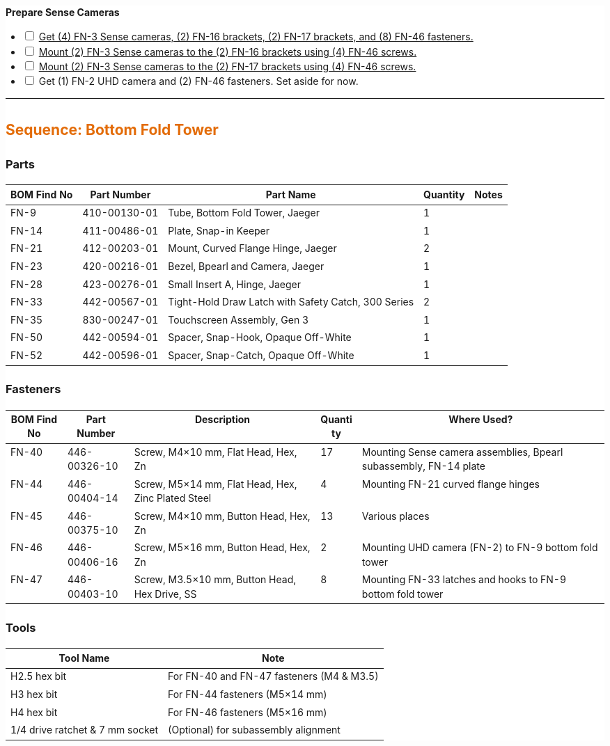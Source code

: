 **Prepare Sense Cameras**  
- <input type="checkbox" /> [Get (4) FN-3 Sense cameras, (2) FN-16 brackets, (2) FN-17 brackets, and (8) FN-46 fasteners.](tower-sense-cameras.png)  
- <input type="checkbox" /> [Mount (2) FN-3 Sense cameras to the (2) FN-16 brackets using (4) FN-46 screws.](tower-sense-bracket-16.png)
- <input type="checkbox" /> [Mount (2) FN-3 Sense cameras to the (2) FN-17 brackets using (4) FN-46 screws.](tower-sense-bracket-17.png)
- <input type="checkbox" /> Get (1) FN-2 UHD camera and (2) FN-46 fasteners.  Set aside for now.

---

## <font color="#e36c09">Sequence: Bottom Fold Tower</font>

### Parts

| BOM Find No | Part Number  | Part Name                                           | Quantity | Notes |
| ----------- | ------------ | --------------------------------------------------- | -------- | ----- |
| FN-9        | 410-00130-01 | Tube, Bottom Fold Tower, Jaeger                     | 1        |       |
| FN-14       | 411-00486-01 | Plate, Snap-in Keeper                               | 1        |       |
| FN-21       | 412-00203-01 | Mount, Curved Flange Hinge, Jaeger                  | 2        |       |
| FN-23       | 420-00216-01 | Bezel, Bpearl and Camera, Jaeger                    | 1        |       |
| FN-28       | 423-00276-01 | Small Insert A, Hinge, Jaeger                       | 1        |       |
| FN-33       | 442-00567-01 | Tight-Hold Draw Latch with Safety Catch, 300 Series | 2        |       |
| FN-35       | 830-00247-01 | Touchscreen Assembly, Gen 3                         | 1        |       |
| FN-50       | 442-00594-01 | Spacer, Snap-Hook, Opaque Off-White                 | 1        |       |
| FN-52       | 442-00596-01 | Spacer, Snap-Catch, Opaque Off-White                | 1        |       |


### Fasteners

| BOM Find No | Part Number  | Description                                        | Quantity | Where Used?                                                       |
| ----------- | ------------ | -------------------------------------------------- | -------- | ----------------------------------------------------------------- |
| FN-40       | 446-00326-10 | Screw, M4×10 mm, Flat Head, Hex, Zn                | 17       | Mounting Sense camera assemblies, Bpearl subassembly, FN-14 plate |
| FN-44       | 446-00404-14 | Screw, M5×14 mm, Flat Head, Hex, Zinc Plated Steel | 4        | Mounting FN-21 curved flange hinges                               |
| FN-45       | 446-00375-10 | Screw, M4×10 mm, Button Head, Hex, Zn              | 13       | Various places                                                    |
| FN-46       | 446-00406-16 | Screw, M5×16 mm, Button Head, Hex, Zn              | 2        | Mounting UHD camera (FN-2) to FN-9 bottom fold tower              |
| FN-47       | 446-00403-10 | Screw, M3.5×10 mm, Button Head, Hex Drive, SS      | 8        | Mounting FN-33 latches and hooks to FN-9 bottom fold tower        |


### Tools

| Tool Name                       | Note                                      |
| ------------------------------- | ----------------------------------------- |
| H2.5 hex bit                    | For FN-40 and FN-47 fasteners (M4 & M3.5) |
| H3 hex bit                      | For FN-44 fasteners (M5×14 mm)            |
| H4 hex bit                      | For FN-46 fasteners (M5×16 mm)            |
| 1/4 drive ratchet & 7 mm socket | (Optional) for subassembly alignment      |
